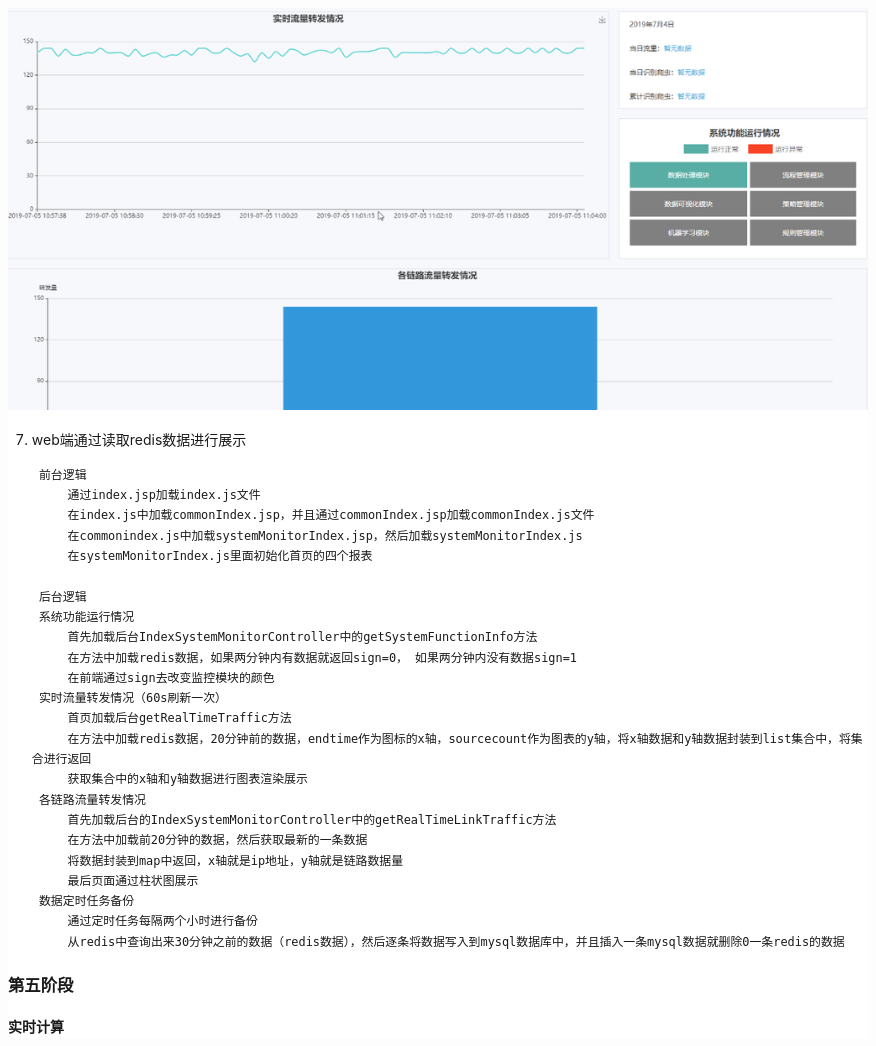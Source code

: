 ![1562505721656](pic/04.04_前端展示.png)

7. web端通过读取redis数据进行展示

   ```
   	前台逻辑
   		通过index.jsp加载index.js文件
   		在index.js中加载commonIndex.jsp，并且通过commonIndex.jsp加载commonIndex.js文件
   		在commonindex.js中加载systemMonitorIndex.jsp，然后加载systemMonitorIndex.js
   		在systemMonitorIndex.js里面初始化首页的四个报表
   	
   	后台逻辑
   	系统功能运行情况
   		首先加载后台IndexSystemMonitorController中的getSystemFunctionInfo方法
   		在方法中加载redis数据，如果两分钟内有数据就返回sign=0， 如果两分钟内没有数据sign=1
		在前端通过sign去改变监控模块的颜色
	实时流量转发情况（60s刷新一次）
   		首页加载后台getRealTimeTraffic方法
   		在方法中加载redis数据，20分钟前的数据，endtime作为图标的x轴，sourcecount作为图表的y轴，将x轴数据和y轴数据封装到list集合中，将集合进行返回
   		获取集合中的x轴和y轴数据进行图表渲染展示
   	各链路流量转发情况
   		首先加载后台的IndexSystemMonitorController中的getRealTimeLinkTraffic方法
   		在方法中加载前20分钟的数据，然后获取最新的一条数据
   		将数据封装到map中返回，x轴就是ip地址，y轴就是链路数据量
   		最后页面通过柱状图展示
   	数据定时任务备份
   		通过定时任务每隔两个小时进行备份
   		从redis中查询出来30分钟之前的数据（redis数据），然后逐条将数据写入到mysql数据库中，并且插入一条mysql数据就删除0一条redis的数据
   ```

### 第五阶段
#### 实时计算
